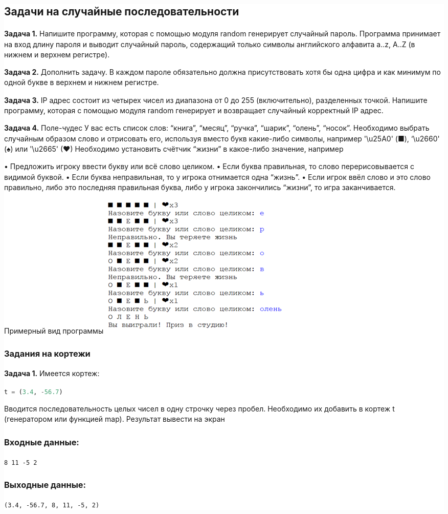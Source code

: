 ## Задачи на случайные последовательности

__Задача 1.__ Напишите программу, которая с помощью модуля random генерирует случайный пароль. Программа принимает на вход длину пароля и выводит случайный пароль, содержащий только символы английского алфавита a..z, A..Z (в нижнем и верхнем регистре).

__Задача 2.__ Дополнить задачу. В каждом пароле обязательно должна присутствовать хотя бы одна цифра и как минимум по одной букве в верхнем и нижнем регистре.

__Задача 3.__ IP адрес состоит из четырех чисел из диапазона от 0 до 255 (включительно), разделенных точкой.
Напишите программу, которая с помощью модуля random генерирует и возвращает случайный корректный IP адрес.

__Задача 4.__ Поле-чудес
У вас есть список слов: “книга”, “месяц”, “ручка”, “шарик”, “олень”, “носок”.
Необходимо выбрать случайным образом слово и отрисовать его, используя
вместо букв какие-либо символы, например '\u25A0' (■), ‘\u2660' (♠) или '\u2665' (♥)
Необходимо установить счётчик “жизни” в какое-либо значение, например

•	Предложить игроку ввести букву или всё слово целиком.
•	Если буква правильная, то слово перерисовывается с видимой буквой.
•	Если буква неправильная, то у игрока отнимается одна “жизнь”.
•	Если игрок ввёл слово и это слово правильно, либо это последняя правильная буква, либо у игрока закончились “жизни”, то игра заканчивается.

Примерный вид программы
![board.png](img/pole.png)


### Задания на кортежи


__Задача 1.__ Имеется кортеж:
```python
t = (3.4, -56.7)
```
Вводится последовательность целых чисел в одну строчку через пробел. Необходимо их добавить в кортеж t (генератором или функцией map). Результат вывести на экран

### Входные данные:
```
8 11 -5 2
```
### Выходные данные:
```
(3.4, -56.7, 8, 11, -5, 2)
```
